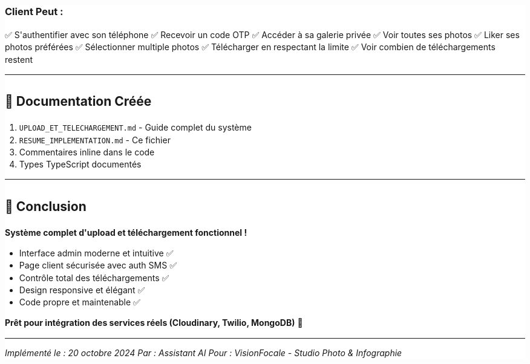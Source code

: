 ### Client Peut :
✅ S'authentifier avec son téléphone
✅ Recevoir un code OTP
✅ Accéder à sa galerie privée
✅ Voir toutes ses photos
✅ Liker ses photos préférées
✅ Sélectionner multiple photos
✅ Télécharger en respectant la limite
✅ Voir combien de téléchargements restent

---

## 📝 Documentation Créée

1. `UPLOAD_ET_TELECHARGEMENT.md` - Guide complet du système
2. `RESUME_IMPLEMENTATION.md` - Ce fichier
3. Commentaires inline dans le code
4. Types TypeScript documentés

---

## 🎊 Conclusion

**Système complet d'upload et téléchargement fonctionnel !**

- Interface admin moderne et intuitive ✅
- Page client sécurisée avec auth SMS ✅
- Contrôle total des téléchargements ✅
- Design responsive et élégant ✅
- Code propre et maintenable ✅

**Prêt pour intégration des services réels (Cloudinary, Twilio, MongoDB)** 🚀

---

*Implémenté le : 20 octobre 2024*
*Par : Assistant AI*
*Pour : VisionFocale - Studio Photo & Infographie*


